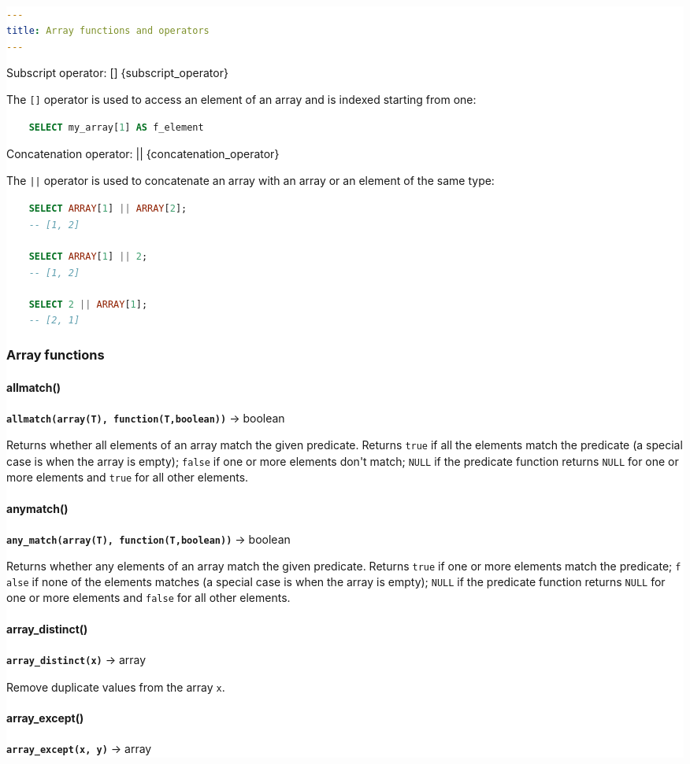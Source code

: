 ```yaml
---
title: Array functions and operators
---
```


 Subscript operator: \[\] {subscript_operator}

The `[]` operator is used to access an element of an array and is
indexed starting from one:
```sql
    SELECT my_array[1] AS f_element
```
 Concatenation operator: \|\| {concatenation_operator}

The `||` operator is used to concatenate an array with an array or an
element of the same type:
```sql
    SELECT ARRAY[1] || ARRAY[2];
    -- [1, 2]

    SELECT ARRAY[1] || 2;
    -- [1, 2]

    SELECT 2 || ARRAY[1];
    -- [2, 1]
```
### Array functions

#### allmatch()
**``allmatch(array(T), function(T,boolean))``** → boolean

Returns whether all elements of an array match the given predicate.
Returns `true` if all the elements match the predicate (a special case
is when the array is empty); `false` if one or more elements don\'t
match; `NULL` if the predicate function returns `NULL` for one or more
elements and `true` for all other elements.

#### anymatch() 
**``any_match(array(T), function(T,boolean))``** → boolean

Returns whether any elements of an array match the given predicate.
Returns `true` if one or more elements match the predicate; `false` if
none of the elements matches (a special case is when the array is
empty); `NULL` if the predicate function returns `NULL` for one or more
elements and `false` for all other elements.

#### array_distinct()
**``array_distinct(x)``** → array

Remove duplicate values from the array `x`.

#### array_except()
**``array_except(x, y)``** → array
